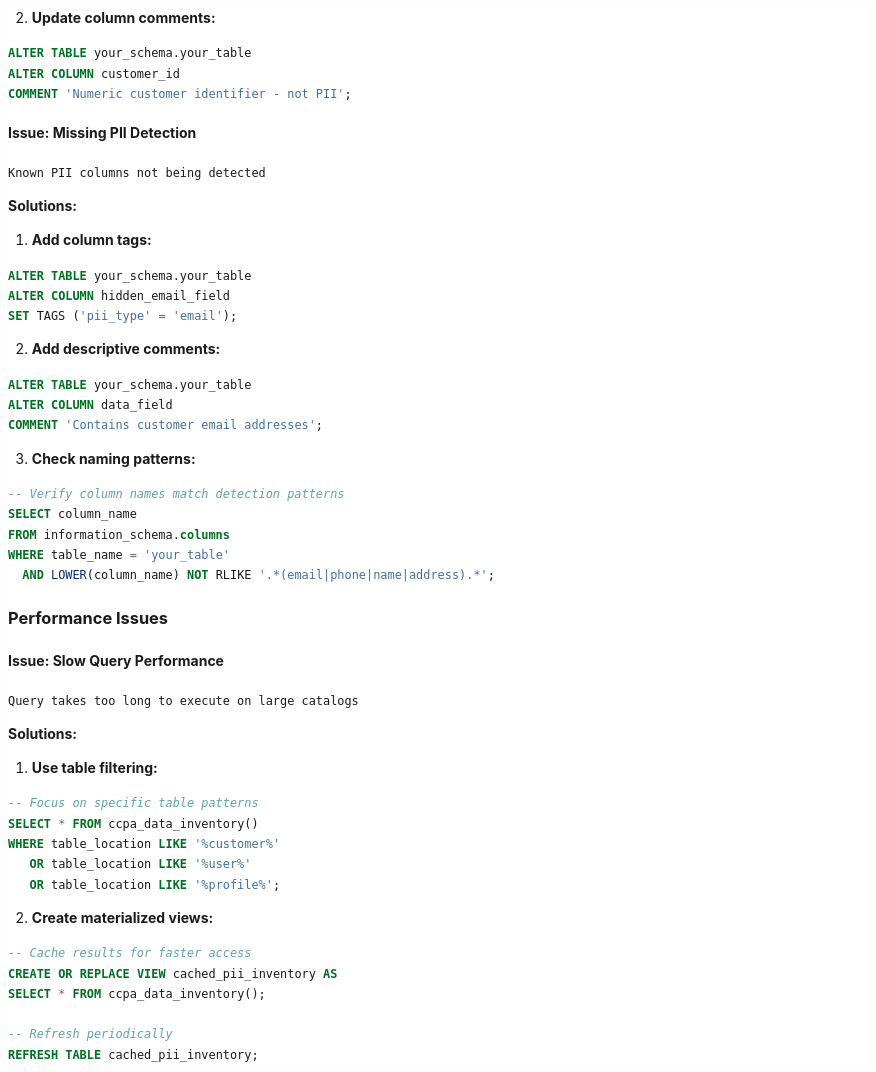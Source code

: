 2. **Update column comments:**
```sql
ALTER TABLE your_schema.your_table 
ALTER COLUMN customer_id 
COMMENT 'Numeric customer identifier - not PII';
```

#### Issue: Missing PII Detection
```
Known PII columns not being detected
```

**Solutions:**
1. **Add column tags:**
```sql
ALTER TABLE your_schema.your_table 
ALTER COLUMN hidden_email_field 
SET TAGS ('pii_type' = 'email');
```

2. **Add descriptive comments:**
```sql
ALTER TABLE your_schema.your_table 
ALTER COLUMN data_field 
COMMENT 'Contains customer email addresses';
```

3. **Check naming patterns:**
```sql
-- Verify column names match detection patterns
SELECT column_name 
FROM information_schema.columns 
WHERE table_name = 'your_table'
  AND LOWER(column_name) NOT RLIKE '.*(email|phone|name|address).*';
```

### Performance Issues

#### Issue: Slow Query Performance
```
Query takes too long to execute on large catalogs
```

**Solutions:**
1. **Use table filtering:**
```sql
-- Focus on specific table patterns
SELECT * FROM ccpa_data_inventory() 
WHERE table_location LIKE '%customer%' 
   OR table_location LIKE '%user%'
   OR table_location LIKE '%profile%';
```

2. **Create materialized views:**
```sql
-- Cache results for faster access
CREATE OR REPLACE VIEW cached_pii_inventory AS
SELECT * FROM ccpa_data_inventory();

-- Refresh periodically
REFRESH TABLE cached_pii_inventory;
```
